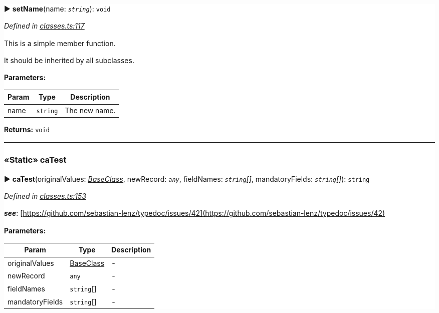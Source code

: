 ► **setName**(name: *`string`*): `void`



*Defined in [classes.ts:117](https://github.com/tgreyjs/typedoc-plugin-markdown/blob/bb94e89/tests/src/classes.ts#L117)*



This is a simple member function.

It should be inherited by all subclasses.


**Parameters:**

| Param | Type | Description |
| ------ | ------ | ------ |
| name | `string`   |  The new name. |





**Returns:** `void`





___

<a id="catest"></a>

### «Static» caTest

► **caTest**(originalValues: *[BaseClass](_classes_.baseclass.md)*, newRecord: *`any`*, fieldNames: *`string`[]*, mandatoryFields: *`string`[]*): `string`



*Defined in [classes.ts:153](https://github.com/tgreyjs/typedoc-plugin-markdown/blob/bb94e89/tests/src/classes.ts#L153)*


*__see__*: [https://github.com/sebastian-lenz/typedoc/issues/42](https://github.com/sebastian-lenz/typedoc/issues/42)



**Parameters:**

| Param | Type | Description |
| ------ | ------ | ------ |
| originalValues | [BaseClass](_classes_.baseclass.md)   |  - |
| newRecord | `any`   |  - |
| fieldNames | `string`[]   |  - |
| mandatoryFields | `string`[]   |  - |




